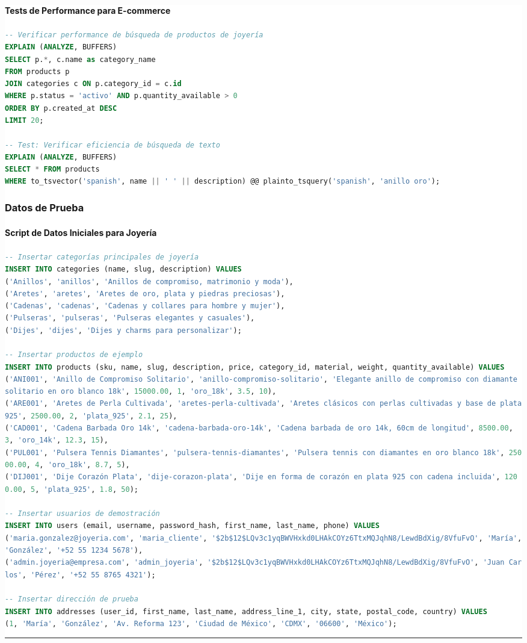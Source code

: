#### **Tests de Performance para E-commerce**
```sql
-- Verificar performance de búsqueda de productos de joyería
EXPLAIN (ANALYZE, BUFFERS) 
SELECT p.*, c.name as category_name
FROM products p
JOIN categories c ON p.category_id = c.id
WHERE p.status = 'activo' AND p.quantity_available > 0
ORDER BY p.created_at DESC
LIMIT 20;

-- Test: Verificar eficiencia de búsqueda de texto
EXPLAIN (ANALYZE, BUFFERS)
SELECT * FROM products
WHERE to_tsvector('spanish', name || ' ' || description) @@ plainto_tsquery('spanish', 'anillo oro');
```

### Datos de Prueba

#### **Script de Datos Iniciales para Joyería**

```sql
-- Insertar categorías principales de joyería
INSERT INTO categories (name, slug, description) VALUES
('Anillos', 'anillos', 'Anillos de compromiso, matrimonio y moda'),
('Aretes', 'aretes', 'Aretes de oro, plata y piedras preciosas'),
('Cadenas', 'cadenas', 'Cadenas y collares para hombre y mujer'),
('Pulseras', 'pulseras', 'Pulseras elegantes y casuales'),
('Dijes', 'dijes', 'Dijes y charms para personalizar');

-- Insertar productos de ejemplo
INSERT INTO products (sku, name, slug, description, price, category_id, material, weight, quantity_available) VALUES
('ANI001', 'Anillo de Compromiso Solitario', 'anillo-compromiso-solitario', 'Elegante anillo de compromiso con diamante solitario en oro blanco 18k', 15000.00, 1, 'oro_18k', 3.5, 10),
('ARE001', 'Aretes de Perla Cultivada', 'aretes-perla-cultivada', 'Aretes clásicos con perlas cultivadas y base de plata 925', 2500.00, 2, 'plata_925', 2.1, 25),
('CAD001', 'Cadena Barbada Oro 14k', 'cadena-barbada-oro-14k', 'Cadena barbada de oro 14k, 60cm de longitud', 8500.00, 3, 'oro_14k', 12.3, 15),
('PUL001', 'Pulsera Tennis Diamantes', 'pulsera-tennis-diamantes', 'Pulsera tennis con diamantes en oro blanco 18k', 25000.00, 4, 'oro_18k', 8.7, 5),
('DIJ001', 'Dije Corazón Plata', 'dije-corazon-plata', 'Dije en forma de corazón en plata 925 con cadena incluida', 1200.00, 5, 'plata_925', 1.8, 50);

-- Insertar usuarios de demostración
INSERT INTO users (email, username, password_hash, first_name, last_name, phone) VALUES
('maria.gonzalez@joyeria.com', 'maria_cliente', '$2b$12$LQv3c1yqBWVHxkd0LHAkCOYz6TtxMQJqhN8/LewdBdXig/8VfuFvO', 'María', 'González', '+52 55 1234 5678'),
('admin.joyeria@empresa.com', 'admin_joyeria', '$2b$12$LQv3c1yqBWVHxkd0LHAkCOYz6TtxMQJqhN8/LewdBdXig/8VfuFvO', 'Juan Carlos', 'Pérez', '+52 55 8765 4321');

-- Insertar dirección de prueba
INSERT INTO addresses (user_id, first_name, last_name, address_line_1, city, state, postal_code, country) VALUES
(1, 'María', 'González', 'Av. Reforma 123', 'Ciudad de México', 'CDMX', '06600', 'México');
```

---